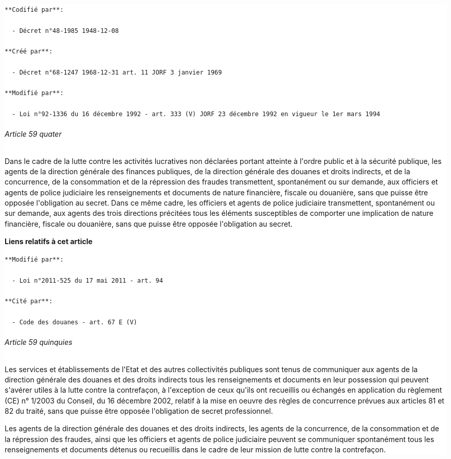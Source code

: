 	**Codifié par**:

	  - Décret n°48-1985 1948-12-08

	**Créé par**:

	  - Décret n°68-1247 1968-12-31 art. 11 JORF 3 janvier 1969

	**Modifié par**:

	  - Loi n°92-1336 du 16 décembre 1992 - art. 333 (V) JORF 23 décembre 1992 en vigueur le 1er mars 1994


###### Article 59 quater

Dans le cadre de la lutte contre les activités lucratives non déclarées portant atteinte à l'ordre public et à la sécurité
publique, les agents de la direction générale des finances publiques, de la direction générale des douanes et droits
indirects, et de la    concurrence, de la consommation et de la répression des fraudes transmettent, spontanément ou sur
demande, aux officiers et agents de police judiciaire les renseignements et documents de nature financière, fiscale ou
douanière, sans que puisse être opposée l'obligation au secret. Dans ce même cadre, les officiers et agents de police
judiciaire transmettent, spontanément ou sur demande, aux agents des trois directions précitées tous les éléments
susceptibles de comporter une implication de nature financière, fiscale ou douanière, sans que puisse être opposée
l'obligation au secret.

**Liens relatifs à cet article**

	**Modifié par**:

	  - Loi n°2011-525 du 17 mai 2011 - art. 94

	**Cité par**:

	  - Code des douanes - art. 67 E (V)


###### Article 59 quinquies

Les services et établissements de l'Etat et des autres collectivités publiques sont tenus de communiquer aux agents de la
direction générale des douanes et des droits indirects tous les renseignements et documents en leur possession qui peuvent
s'avérer utiles à la lutte contre la contrefaçon, à l'exception de ceux qu'ils ont recueillis ou échangés en application du
règlement (CE) n° 1/2003 du Conseil, du 16 décembre 2002, relatif à la mise en oeuvre des règles de concurrence prévues aux
articles 81 et 82 du traité, sans que puisse être opposée l'obligation de secret professionnel. 

Les agents de la direction générale des douanes et des droits indirects, les                 agents de la concurrence, de la
consommation et de la répression des fraudes, ainsi que les officiers et agents de police judiciaire peuvent se communiquer
spontanément tous les renseignements et documents détenus ou recueillis dans le cadre de leur mission de lutte contre la
contrefaçon.
